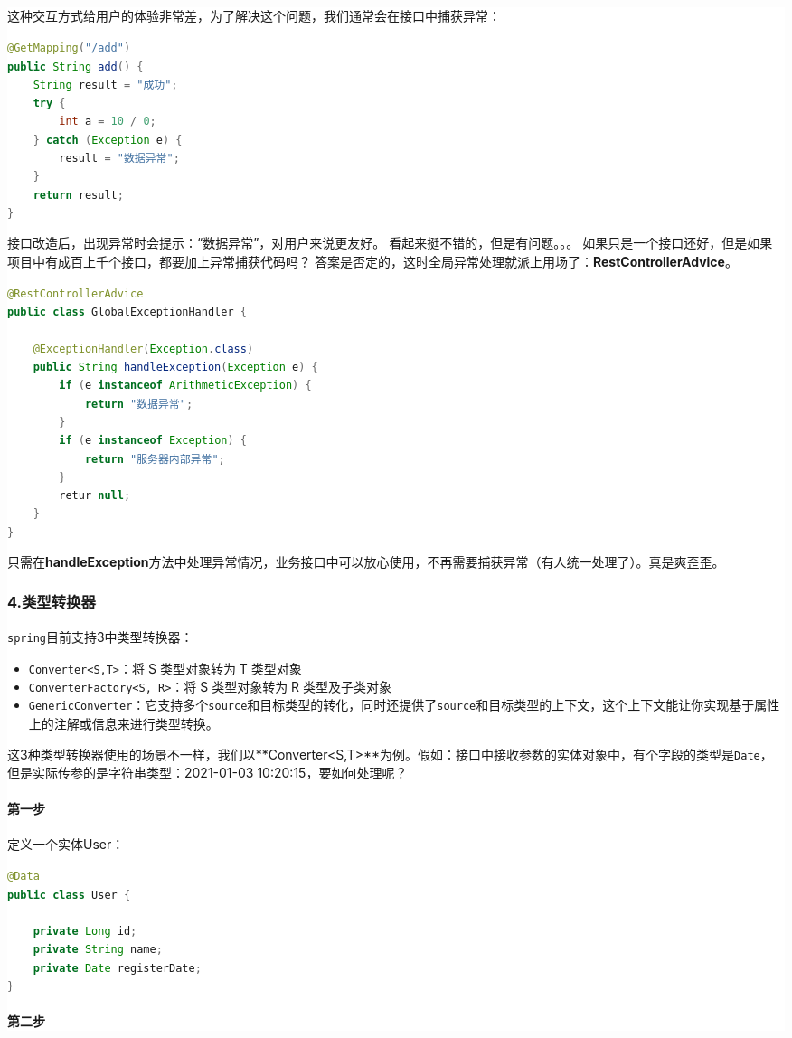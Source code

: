 这种交互方式给用户的体验非常差，为了解决这个问题，我们通常会在接口中捕获异常：

```java
@GetMapping("/add")
public String add() {
    String result = "成功";
    try {
        int a = 10 / 0;
    } catch (Exception e) {
        result = "数据异常";
    }
    return result;
}
```
接口改造后，出现异常时会提示：“数据异常”，对用户来说更友好。
看起来挺不错的，但是有问题。。。
如果只是一个接口还好，但是如果项目中有成百上千个接口，都要加上异常捕获代码吗？
答案是否定的，这时全局异常处理就派上用场了：**RestControllerAdvice**。
```java
@RestControllerAdvice
public class GlobalExceptionHandler {

    @ExceptionHandler(Exception.class)
    public String handleException(Exception e) {
        if (e instanceof ArithmeticException) {
            return "数据异常";
        }
        if (e instanceof Exception) {
            return "服务器内部异常";
        }
        retur null;
    }
}
```
只需在**handleException**方法中处理异常情况，业务接口中可以放心使用，不再需要捕获异常（有人统一处理了）。真是爽歪歪。
### 4.类型转换器
`spring`目前支持3中类型转换器：

- `Converter<S,T>`：将 S 类型对象转为 T 类型对象
- `ConverterFactory<S, R>`：将 S 类型对象转为 R 类型及子类对象
- `GenericConverter`：它支持多个`source`和目标类型的转化，同时还提供了`source`和目标类型的上下文，这个上下文能让你实现基于属性上的注解或信息来进行类型转换。

这3种类型转换器使用的场景不一样，我们以**Converter<S,T>**为例。假如：接口中接收参数的实体对象中，有个字段的类型是`Date`，但是实际传参的是字符串类型：2021-01-03 10:20:15，要如何处理呢？

#### 第一步

定义一个实体User：

```java
@Data
public class User {

    private Long id;
    private String name;
    private Date registerDate;
}
```
#### 第二步
